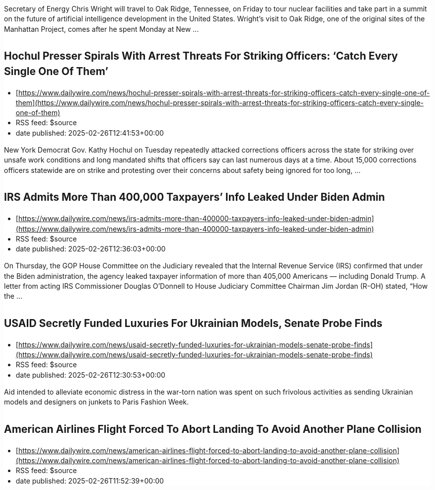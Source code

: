 Secretary of Energy Chris Wright will travel to Oak Ridge, Tennessee, on Friday to tour nuclear facilities and take part in a summit on the future of artificial intelligence development in the United States. Wright’s visit to Oak Ridge, one of the original sites of the Manhattan Project, comes after he spent Monday at New ...

## Hochul Presser Spirals With Arrest Threats For Striking Officers: ‘Catch Every Single One Of Them’
 - [https://www.dailywire.com/news/hochul-presser-spirals-with-arrest-threats-for-striking-officers-catch-every-single-one-of-them](https://www.dailywire.com/news/hochul-presser-spirals-with-arrest-threats-for-striking-officers-catch-every-single-one-of-them)
 - RSS feed: $source
 - date published: 2025-02-26T12:41:53+00:00

New York Democrat Gov. Kathy Hochul on Tuesday repeatedly attacked corrections officers across the state for striking over unsafe work conditions and long mandated shifts that officers say can last numerous days at a time. About 15,000 corrections officers statewide are on strike and protesting over their concerns about safety being ignored for too long, ...

## IRS Admits More Than 400,000 Taxpayers’ Info Leaked Under Biden Admin
 - [https://www.dailywire.com/news/irs-admits-more-than-400000-taxpayers-info-leaked-under-biden-admin](https://www.dailywire.com/news/irs-admits-more-than-400000-taxpayers-info-leaked-under-biden-admin)
 - RSS feed: $source
 - date published: 2025-02-26T12:36:03+00:00

On Thursday, the GOP House Committee on the Judiciary revealed that the Internal Revenue Service (IRS) confirmed that under the Biden administration, the agency leaked taxpayer information of more than 405,000 Americans — including Donald Trump. A letter from acting IRS Commissioner Douglas O’Donnell to House Judiciary Committee Chairman Jim Jordan (R-OH) stated, “How the ...

## USAID Secretly Funded Luxuries For Ukrainian Models, Senate Probe Finds
 - [https://www.dailywire.com/news/usaid-secretly-funded-luxuries-for-ukrainian-models-senate-probe-finds](https://www.dailywire.com/news/usaid-secretly-funded-luxuries-for-ukrainian-models-senate-probe-finds)
 - RSS feed: $source
 - date published: 2025-02-26T12:30:53+00:00

Aid intended to alleviate economic distress in the war-torn nation was spent on such frivolous activities as sending Ukrainian models and designers on junkets to Paris Fashion Week.

## American Airlines Flight Forced To Abort Landing To Avoid Another Plane Collision
 - [https://www.dailywire.com/news/american-airlines-flight-forced-to-abort-landing-to-avoid-another-plane-collision](https://www.dailywire.com/news/american-airlines-flight-forced-to-abort-landing-to-avoid-another-plane-collision)
 - RSS feed: $source
 - date published: 2025-02-26T11:52:39+00:00
